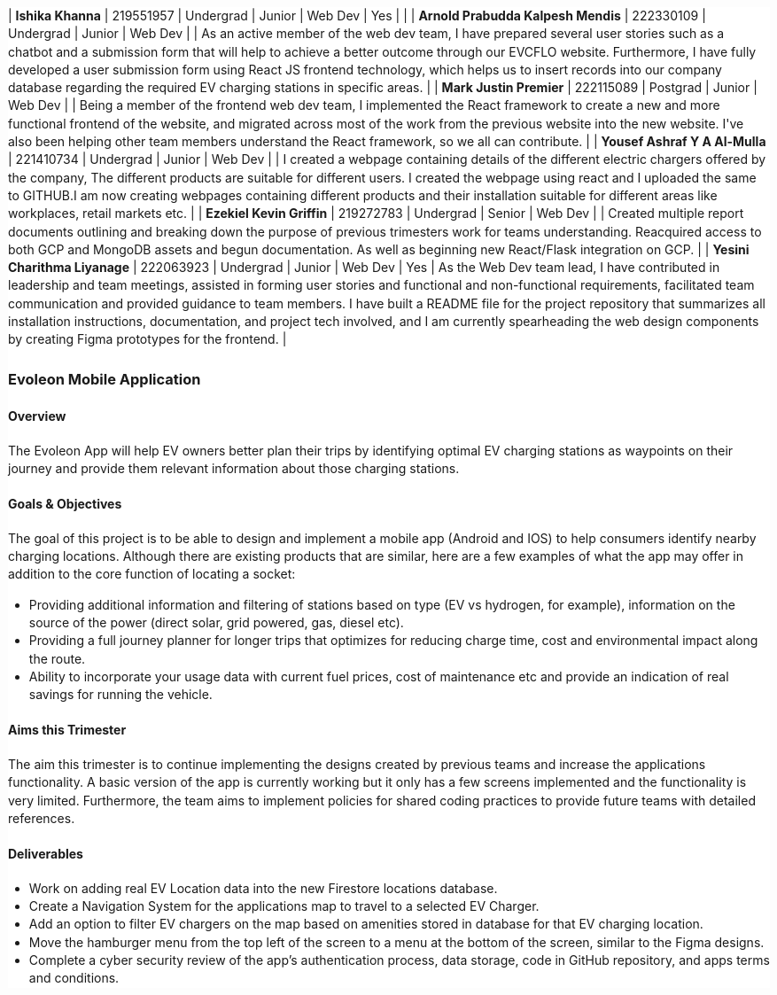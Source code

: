 | **Ishika Khanna**                  | 219551957      | Undergrad | Junior  |     Web Dev      |   Yes    |                                                                                                                                                                                                                                                                                                                                                                                                                                                                                                                                                           |
| **Arnold Prabudda Kalpesh Mendis** | 222330109      | Undergrad | Junior  |     Web Dev      |          | As an active member of the web dev team, I have prepared several user stories such as a chatbot and a submission form that will help to achieve a better outcome through our EVCFLO website. Furthermore, I have fully developed a user submission form using React JS frontend technology, which helps us to insert records into our company database regarding the required EV charging stations in specific areas.                                                                                                                                     |
| **Mark Justin Premier**            | 222115089      | Postgrad  | Junior  |     Web Dev      |          | Being a member of the frontend web dev team, I implemented the React framework to create a new and more functional frontend of the website, and migrated across most of the work from the previous website into the new website. I've also been helping other team members understand the React framework, so we all can contribute.                                                                                                                                                                                                                      |
| **Yousef Ashraf Y A Al-Mulla**     | 221410734      | Undergrad | Junior  |     Web Dev      |          | I created a webpage containing details of the different electric chargers offered by the company, The different products are suitable for different users. I created the webpage using react and I uploaded the same to GITHUB.I am now creating webpages containing different products and their installation suitable for different areas like workplaces, retail markets etc.                                                                                                                                                                          |
| **Ezekiel Kevin Griffin**          | 219272783      | Undergrad | Senior  |     Web Dev      |          | Created multiple report documents outlining and breaking down the purpose of previous trimesters work for teams understanding. Reacquired access to both GCP and MongoDB assets and begun documentation. As well as beginning new React/Flask integration on GCP.                                                                                                                                                                                                                                                                                         |
| **Yesini Charithma Liyanage**      | 222063923      | Undergrad | Junior  |     Web Dev      |   Yes    | As the Web Dev team lead, I have contributed in leadership and team meetings, assisted in forming user stories and functional and non-functional requirements, facilitated team communication and provided guidance to team members. I have built a README file for the project repository that summarizes all installation instructions, documentation, and project tech involved, and I am currently spearheading the web design components by creating Figma prototypes for the frontend.                                                              |

### <a name="evm"></a>Evoleon Mobile Application

#### Overview

The Evoleon App will help EV owners better plan their trips by identifying optimal EV charging stations as waypoints on their journey and provide them relevant information about those charging stations.

#### Goals & Objectives

The goal of this project is to be able to design and implement a mobile app (Android and IOS) to help consumers identify nearby charging locations. Although there are existing products that are similar, here are a few examples of what the app may offer in addition to the core function of locating a socket:

- Providing additional information and filtering of stations based on type (EV vs hydrogen, for example), information on the source of the power (direct solar, grid powered, gas, diesel etc).
- Providing a full journey planner for longer trips that optimizes for reducing charge time, cost and environmental impact along the route.
- Ability to incorporate your usage data with current fuel prices, cost of maintenance etc and provide an indication of real savings for running the vehicle.

#### Aims this Trimester

The aim this trimester is to continue implementing the designs created by previous teams and increase the applications functionality. A basic version of the app is currently working but it only has a few screens implemented and the functionality is very limited. Furthermore, the team aims to implement policies for shared coding practices to provide future teams with detailed references.

#### Deliverables

- Work on adding real EV Location data into the new Firestore locations database.
- Create a Navigation System for the applications map to travel to a selected EV Charger.
- Add an option to filter EV chargers on the map based on amenities stored in database for that EV charging location.
- Move the hamburger menu from the top left of the screen to a menu at the bottom of the screen, similar to the Figma designs.
- Complete a cyber security review of the app’s authentication process, data storage, code in GitHub repository, and apps terms and conditions.